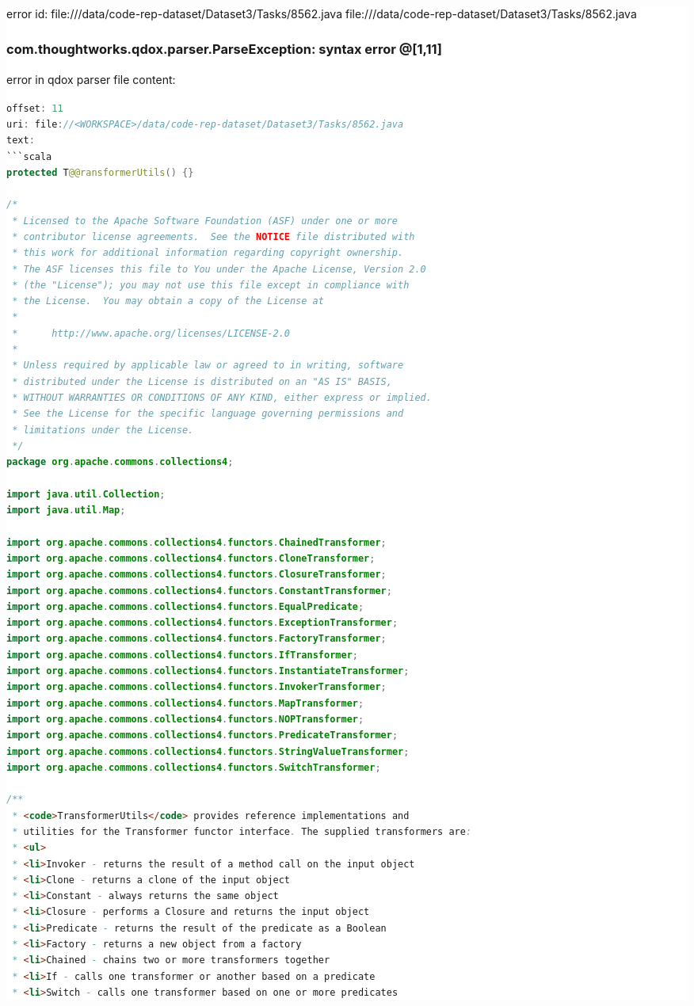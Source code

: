 error id: file://<WORKSPACE>/data/code-rep-dataset/Dataset3/Tasks/8562.java
file://<WORKSPACE>/data/code-rep-dataset/Dataset3/Tasks/8562.java
### com.thoughtworks.qdox.parser.ParseException: syntax error @[1,11]

error in qdox parser
file content:
```java
offset: 11
uri: file://<WORKSPACE>/data/code-rep-dataset/Dataset3/Tasks/8562.java
text:
```scala
protected T@@ransformerUtils() {}

/*
 * Licensed to the Apache Software Foundation (ASF) under one or more
 * contributor license agreements.  See the NOTICE file distributed with
 * this work for additional information regarding copyright ownership.
 * The ASF licenses this file to You under the Apache License, Version 2.0
 * (the "License"); you may not use this file except in compliance with
 * the License.  You may obtain a copy of the License at
 *
 *      http://www.apache.org/licenses/LICENSE-2.0
 *
 * Unless required by applicable law or agreed to in writing, software
 * distributed under the License is distributed on an "AS IS" BASIS,
 * WITHOUT WARRANTIES OR CONDITIONS OF ANY KIND, either express or implied.
 * See the License for the specific language governing permissions and
 * limitations under the License.
 */
package org.apache.commons.collections4;

import java.util.Collection;
import java.util.Map;

import org.apache.commons.collections4.functors.ChainedTransformer;
import org.apache.commons.collections4.functors.CloneTransformer;
import org.apache.commons.collections4.functors.ClosureTransformer;
import org.apache.commons.collections4.functors.ConstantTransformer;
import org.apache.commons.collections4.functors.EqualPredicate;
import org.apache.commons.collections4.functors.ExceptionTransformer;
import org.apache.commons.collections4.functors.FactoryTransformer;
import org.apache.commons.collections4.functors.IfTransformer;
import org.apache.commons.collections4.functors.InstantiateTransformer;
import org.apache.commons.collections4.functors.InvokerTransformer;
import org.apache.commons.collections4.functors.MapTransformer;
import org.apache.commons.collections4.functors.NOPTransformer;
import org.apache.commons.collections4.functors.PredicateTransformer;
import org.apache.commons.collections4.functors.StringValueTransformer;
import org.apache.commons.collections4.functors.SwitchTransformer;

/**
 * <code>TransformerUtils</code> provides reference implementations and
 * utilities for the Transformer functor interface. The supplied transformers are:
 * <ul>
 * <li>Invoker - returns the result of a method call on the input object
 * <li>Clone - returns a clone of the input object
 * <li>Constant - always returns the same object
 * <li>Closure - performs a Closure and returns the input object
 * <li>Predicate - returns the result of the predicate as a Boolean
 * <li>Factory - returns a new object from a factory
 * <li>Chained - chains two or more transformers together
 * <li>If - calls one transformer or another based on a predicate
 * <li>Switch - calls one transformer based on one or more predicates
```